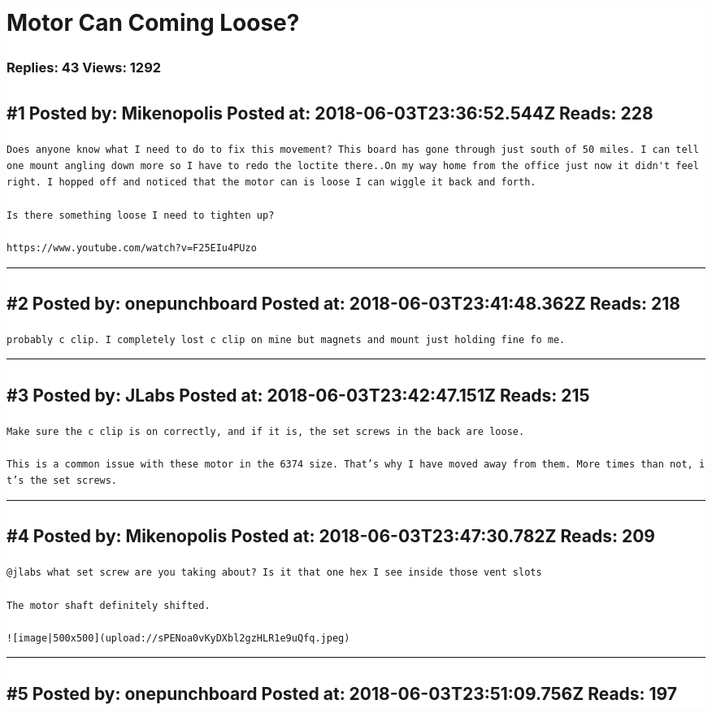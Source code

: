 # Motor Can Coming Loose?

### Replies: 43 Views: 1292

## \#1 Posted by: Mikenopolis Posted at: 2018-06-03T23:36:52.544Z Reads: 228

```
Does anyone know what I need to do to fix this movement? This board has gone through just south of 50 miles. I can tell one mount angling down more so I have to redo the loctite there..On my way home from the office just now it didn't feel right. I hopped off and noticed that the motor can is loose I can wiggle it back and forth. 

Is there something loose I need to tighten up?

https://www.youtube.com/watch?v=F25EIu4PUzo
```

---
## \#2 Posted by: onepunchboard Posted at: 2018-06-03T23:41:48.362Z Reads: 218

```
probably c clip. I completely lost c clip on mine but magnets and mount just holding fine fo me.
```

---
## \#3 Posted by: JLabs Posted at: 2018-06-03T23:42:47.151Z Reads: 215

```
Make sure the c clip is on correctly, and if it is, the set screws in the back are loose. 

This is a common issue with these motor in the 6374 size. That’s why I have moved away from them. More times than not, it’s the set screws.
```

---
## \#4 Posted by: Mikenopolis Posted at: 2018-06-03T23:47:30.782Z Reads: 209

```
@jlabs what set screw are you taking about? Is it that one hex I see inside those vent slots

The motor shaft definitely shifted.

![image|500x500](upload://sPENoa0vKyDXbl2gzHLR1e9uQfq.jpeg)
```

---
## \#5 Posted by: onepunchboard Posted at: 2018-06-03T23:51:09.756Z Reads: 197
